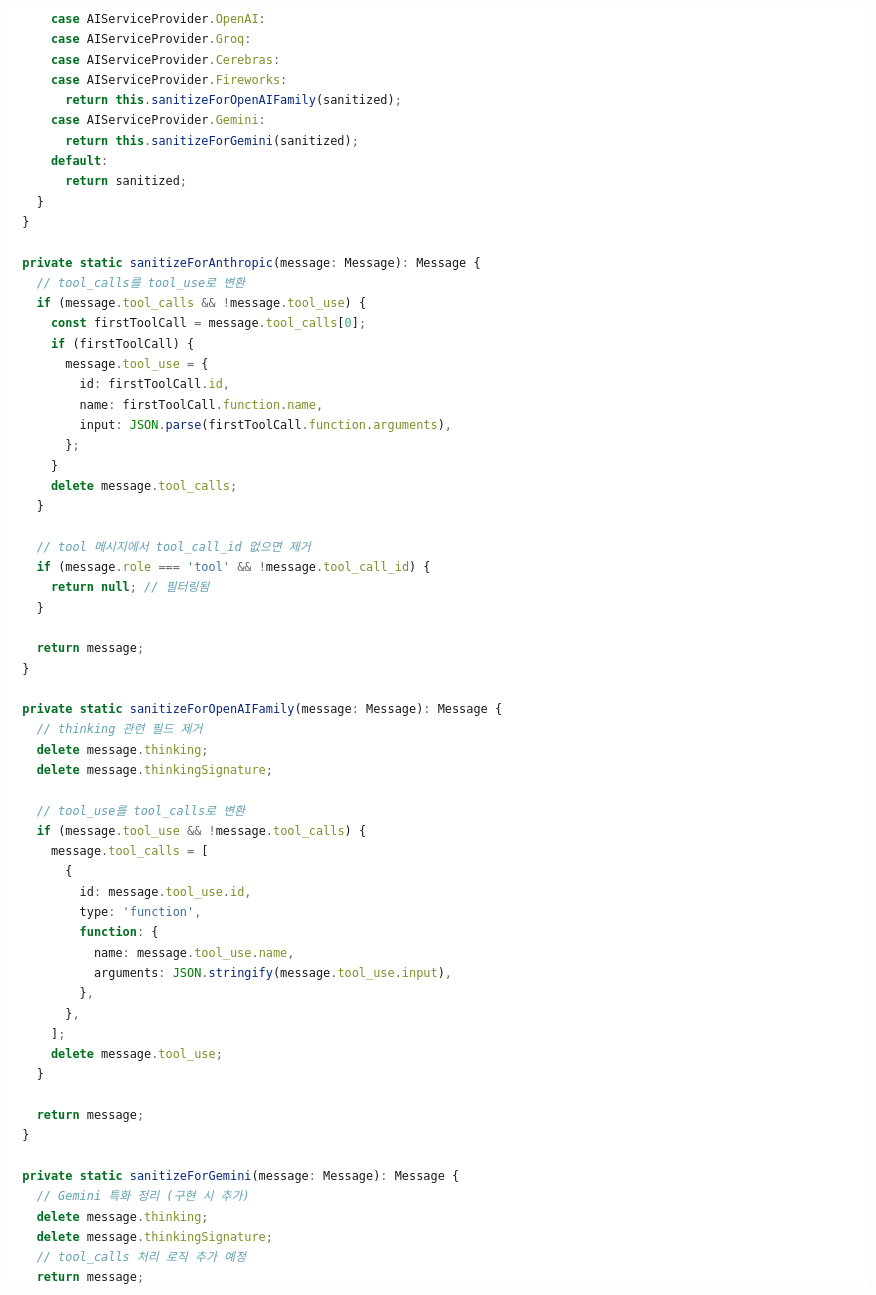 ```typescript
      case AIServiceProvider.OpenAI:
      case AIServiceProvider.Groq:
      case AIServiceProvider.Cerebras:
      case AIServiceProvider.Fireworks:
        return this.sanitizeForOpenAIFamily(sanitized);
      case AIServiceProvider.Gemini:
        return this.sanitizeForGemini(sanitized);
      default:
        return sanitized;
    }
  }

  private static sanitizeForAnthropic(message: Message): Message {
    // tool_calls를 tool_use로 변환
    if (message.tool_calls && !message.tool_use) {
      const firstToolCall = message.tool_calls[0];
      if (firstToolCall) {
        message.tool_use = {
          id: firstToolCall.id,
          name: firstToolCall.function.name,
          input: JSON.parse(firstToolCall.function.arguments),
        };
      }
      delete message.tool_calls;
    }

    // tool 메시지에서 tool_call_id 없으면 제거
    if (message.role === 'tool' && !message.tool_call_id) {
      return null; // 필터링됨
    }

    return message;
  }

  private static sanitizeForOpenAIFamily(message: Message): Message {
    // thinking 관련 필드 제거
    delete message.thinking;
    delete message.thinkingSignature;

    // tool_use를 tool_calls로 변환
    if (message.tool_use && !message.tool_calls) {
      message.tool_calls = [
        {
          id: message.tool_use.id,
          type: 'function',
          function: {
            name: message.tool_use.name,
            arguments: JSON.stringify(message.tool_use.input),
          },
        },
      ];
      delete message.tool_use;
    }

    return message;
  }

  private static sanitizeForGemini(message: Message): Message {
    // Gemini 특화 정리 (구현 시 추가)
    delete message.thinking;
    delete message.thinkingSignature;
    // tool_calls 처리 로직 추가 예정
    return message;
```